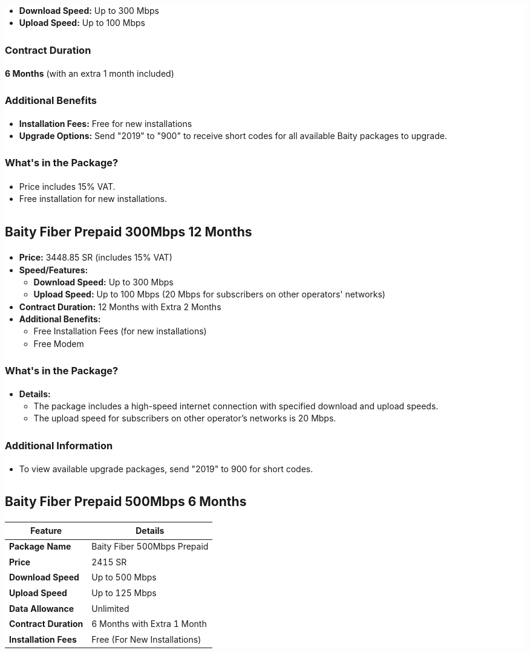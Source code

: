- **Download Speed:** Up to 300 Mbps
- **Upload Speed:** Up to 100 Mbps

### Contract Duration

**6 Months** (with an extra 1 month included)

### Additional Benefits

- **Installation Fees:** Free for new installations
- **Upgrade Options:** Send "2019" to "900" to receive short codes for all available Baity packages to upgrade.

### What's in the Package?

- Price includes 15% VAT.
- Free installation for new installations.

## Baity Fiber Prepaid 300Mbps 12 Months

- **Price:** 3448.85 SR (includes 15% VAT)
- **Speed/Features:**
  - **Download Speed:** Up to 300 Mbps
  - **Upload Speed:** Up to 100 Mbps (20 Mbps for subscribers on other operators' networks)
- **Contract Duration:** 12 Months with Extra 2 Months
- **Additional Benefits:**
  - Free Installation Fees (for new installations)
  - Free Modem

### What's in the Package?

- **Details:**
  - The package includes a high-speed internet connection with specified download and upload speeds.
  - The upload speed for subscribers on other operator’s networks is 20 Mbps.

### Additional Information

- To view available upgrade packages, send "2019" to 900 for short codes.

## Baity Fiber Prepaid 500Mbps 6 Months

| Feature                     | Details                      |
| --------------------------- | ---------------------------- |
| **Package Name**      | Baity Fiber 500Mbps Prepaid  |
| **Price**             | 2415 SR                      |
| **Download Speed**    | Up to 500 Mbps               |
| **Upload Speed**      | Up to 125 Mbps               |
| **Data Allowance**    | Unlimited                    |
| **Contract Duration** | 6 Months with Extra 1 Month  |
| **Installation Fees** | Free (For New Installations) |
